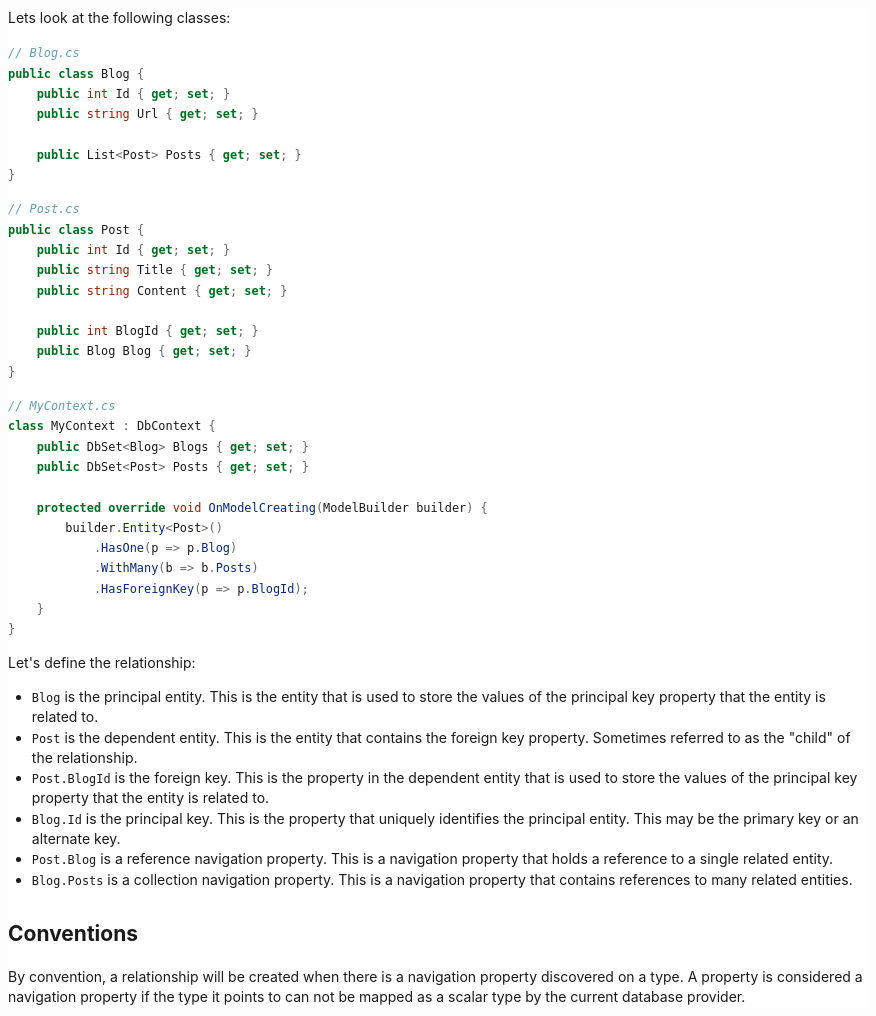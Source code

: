 Lets look at the following classes:

```csharp
// Blog.cs
public class Blog {
    public int Id { get; set; }
    public string Url { get; set; }

    public List<Post> Posts { get; set; }
}
```

```csharp
// Post.cs
public class Post {
    public int Id { get; set; }
    public string Title { get; set; }
    public string Content { get; set; }

    public int BlogId { get; set; }
    public Blog Blog { get; set; }
}
```

```csharp
// MyContext.cs
class MyContext : DbContext {
    public DbSet<Blog> Blogs { get; set; }
    public DbSet<Post> Posts { get; set; }

    protected override void OnModelCreating(ModelBuilder builder) {
        builder.Entity<Post>()
            .HasOne(p => p.Blog)
            .WithMany(b => b.Posts)
            .HasForeignKey(p => p.BlogId);
    }
}
```

Let's define the relationship:
- `Blog` is the principal entity. This is the entity that is used to store the values of the principal key property that the entity is related to. 
- `Post` is the dependent entity. This is the entity that contains the foreign key property. Sometimes referred to as the "child" of the relationship. 
- `Post.BlogId` is the foreign key. This is the property in the dependent entity that is used to store the values of the principal key property that the entity is related to. 
- `Blog.Id` is the principal key. This is the property that uniquely identifies the principal entity. This may be the primary key or an alternate key. 
- `Post.Blog` is a reference navigation property. This is a navigation property that holds a reference to a single related entity. 
- `Blog.Posts` is a collection navigation property. This is a navigation property that contains references to many related entities. 

## Conventions
By convention, a relationship will be created when there is a navigation property discovered on a type. A property is considered a navigation property if the type it points to can not be mapped as a scalar type by the current database provider. 
